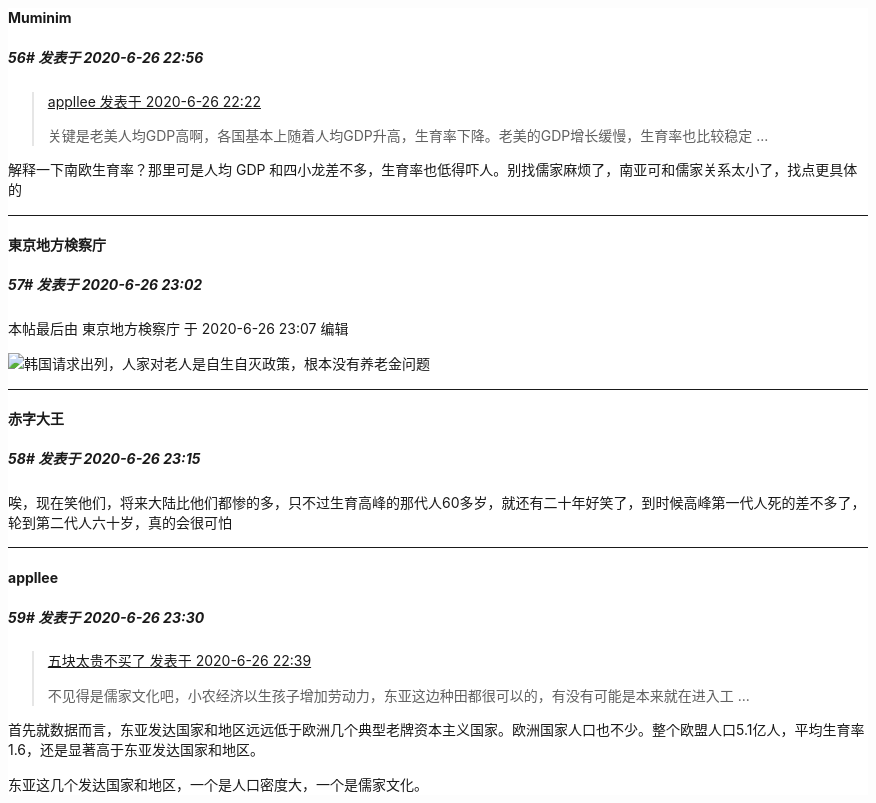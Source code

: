 ####  Muminim  
##### 56#       发表于 2020-6-26 22:56



<blockquote><a href="httphttps://bbs.saraba1st.com/2b/forum.php?mod=redirect&amp;goto=findpost&amp;pid=47964511&amp;ptid=1944162" target="_blank">appllee 发表于 2020-6-26 22:22</a>

关键是老美人均GDP高啊，各国基本上随着人均GDP升高，生育率下降。老美的GDP增长缓慢，生育率也比较稳定 ...</blockquote>
解释一下南欧生育率？那里可是人均 GDP 和四小龙差不多，生育率也低得吓人。别找儒家麻烦了，南亚可和儒家关系太小了，找点更具体的







*****

####  東京地方検察庁  
##### 57#       发表于 2020-6-26 23:02



 本帖最后由 東京地方検察庁 于 2020-6-26 23:07 编辑 

<img src="https://static.saraba1st.com/image/smiley/face2017/067.png" referrerpolicy="no-referrer">韩国请求出列，人家对老人是自生自灭政策，根本没有养老金问题







*****

####  赤字大王  
##### 58#       发表于 2020-6-26 23:15




唉，现在笑他们，将来大陆比他们都惨的多，只不过生育高峰的那代人60多岁，就还有二十年好笑了，到时候高峰第一代人死的差不多了，轮到第二代人六十岁，真的会很可怕







*****

####  appllee  
##### 59#       发表于 2020-6-26 23:30



<blockquote><a href="httphttps://bbs.saraba1st.com/2b/forum.php?mod=redirect&amp;goto=findpost&amp;pid=47964718&amp;ptid=1944162" target="_blank">五块太贵不买了 发表于 2020-6-26 22:39</a>

不见得是儒家文化吧，小农经济以生孩子增加劳动力，东亚这边种田都很可以的，有没有可能是本来就在进入工 ...</blockquote>
首先就数据而言，东亚发达国家和地区远远低于欧洲几个典型老牌资本主义国家。欧洲国家人口也不少。整个欧盟人口5.1亿人，平均生育率1.6，还是显著高于东亚发达国家和地区。


东亚这几个发达国家和地区，一个是人口密度大，一个是儒家文化。
